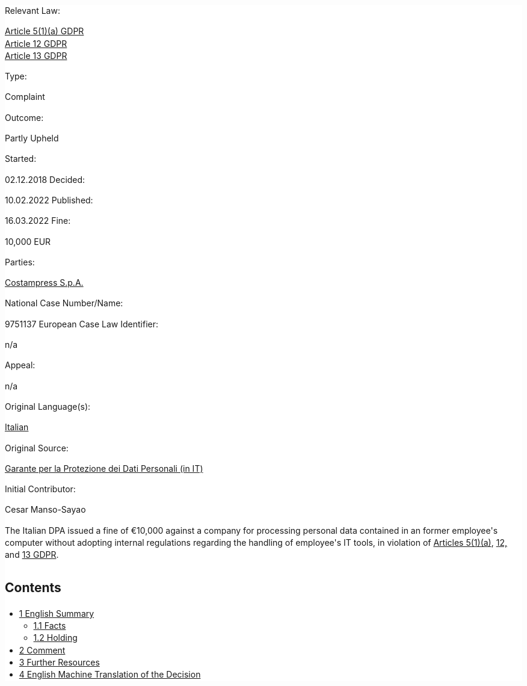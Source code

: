 Relevant Law:

[Article 5(1)(a) GDPR](/index.php?title=Article_5_GDPR#1a "Article 5 GDPR")  
[Article 12 GDPR](/index.php?title=Article_12_GDPR "Article 12 GDPR")  
[Article 13 GDPR](/index.php?title=Article_13_GDPR "Article 13 GDPR")

Type:

Complaint

Outcome:

Partly Upheld

Started:

02.12.2018 Decided:

10.02.2022 Published:

16.03.2022 Fine:

10,000 EUR

Parties:

[Costampress S.p.A.](http://www.costampress.com/en/)

National Case Number/Name:

9751137 European Case Law Identifier:

n/a

Appeal:

n/a

Original Language(s):

[Italian](/index.php?title=Category:Italian "Category:Italian")

Original Source:

[Garante per la Protezione dei Dati Personali (in IT)](https://www.gpdp.it/web/guest/home/docweb/-/docweb-display/docweb/9751137)

Initial Contributor:

Cesar Manso-Sayao

The Italian DPA issued a fine of €10,000 against a company for processing personal data contained in an former employee's computer without adopting internal regulations regarding the handling of employee's IT tools, in violation of [Articles 5(1)(a)](/index.php?title=Article_5_GDPR#1a "Article 5 GDPR"), [12,](/index.php?title=Article_12_GDPR "Article 12 GDPR") and [13 GDPR](/index.php?title=Article_13_GDPR "Article 13 GDPR").

## Contents

*   [1 English Summary](#English_Summary)
    *   [1.1 Facts](#Facts)
    *   [1.2 Holding](#Holding)
*   [2 Comment](#Comment)
*   [3 Further Resources](#Further_Resources)
*   [4 English Machine Translation of the Decision](#English_Machine_Translation_of_the_Decision)
